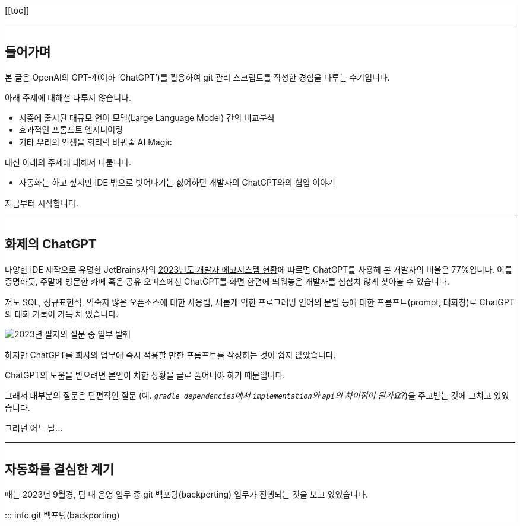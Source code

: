 [[toc]]

---

<SiteInfo
  name="셸 스크립트를 몰라도 자동화는 하고 싶어, ChatGPT를 활용한 git flow 관리 스크립트 자동화 진행기 | 우아한형제들 기술블로그"
  desc="셸 스크립트를 몰라도 자동화는 하고 싶어, ChatGPT를 활용한 git flow 관리 스크립트 자동화 진행기"
  url="https://techblog.woowahan.com/16044/"
  logo="https://techblog.woowahan.com/wp-content/uploads/2020/08/favicon.ico"
  preview="https://techblog.woowahan.com/wp-content/uploads/2021/06/screenshot.jpg"/>

## 들어가며

본 글은 OpenAI의 GPT-4(이하 ‘ChatGPT’)를 활용하여 git 관리 스크립트를 작성한 경험을 다루는 수기입니다.

아래 주제에 대해선 다루지 않습니다.

- 시중에 출시된 대규모 언어 모델(Large Language Model) 간의 비교분석
- 효과적인 프롬프트 엔지니어링
- 기타 우리의 인생을 휘리릭 바꿔줄 AI Magic

대신 아래의 주제에 대해서 다룹니다.

- 자동화는 하고 싶지만 IDE 밖으로 벗어나기는 싫어하던 개발자의 ChatGPT와의 협업 이야기

지금부터 시작합니다.

---

## 화제의 ChatGPT

다양한 IDE 제작으로 유명한 JetBrains사의 [<VPIcon icon="iconfont icon-jetbrains"/>2023년도 개발자 에코시스템 현황](https://www.jetbrains.com/ko-kr/lp/devecosystem-2023/#generative-ai-services)에 따르면 ChatGPT를 사용해 본 개발자의 비율은 77%입니다. 이를 증명하듯, 주말에 방문한 카페 혹은 공유 오피스에선 ChatGPT를 화면 한편에 띄워놓은 개발자를 심심치 않게 찾아볼 수 있습니다.

저도 SQL, 정규표현식, 익숙지 않은 오픈소스에 대한 사용법, 새롭게 익힌 프로그래밍 언어의 문법 등에 대한 프롬프트(prompt, 대화창)로 ChatGPT의 대화 기록이 가득 차 있습니다.

![2023년 필자의 질문 중 일부 발췌](https://techblog.woowahan.com/wp-content/uploads/2024/02/20240225_chatGPT_%EB%8C%80%ED%99%94%EA%B8%B0%EB%A1%9D.png)

하지만 ChatGPT를 회사의 업무에 즉시 적용할 만한 프롬프트를 작성하는 것이 쉽지 않았습니다.

ChatGPT의 도움을 받으려면 본인이 처한 상황을 글로 풀어내야 하기 때문입니다.

그래서 대부분의 질문은 단편적인 질문 (예. *`gradle dependencies`에서 `implementation`와 `api`의 차이점이 뭔가요?*)을 주고받는 것에 그치고 있었습니다.

그러던 어느 날…

---

## 자동화를 결심한 계기

때는 2023년 9월경, 팀 내 운영 업무 중 git 백포팅(backporting) 업무가 진행되는 것을 보고 있었습니다.

::: info <VPIcon icon="iconfont icon-git"/>git 백포팅(backporting)
